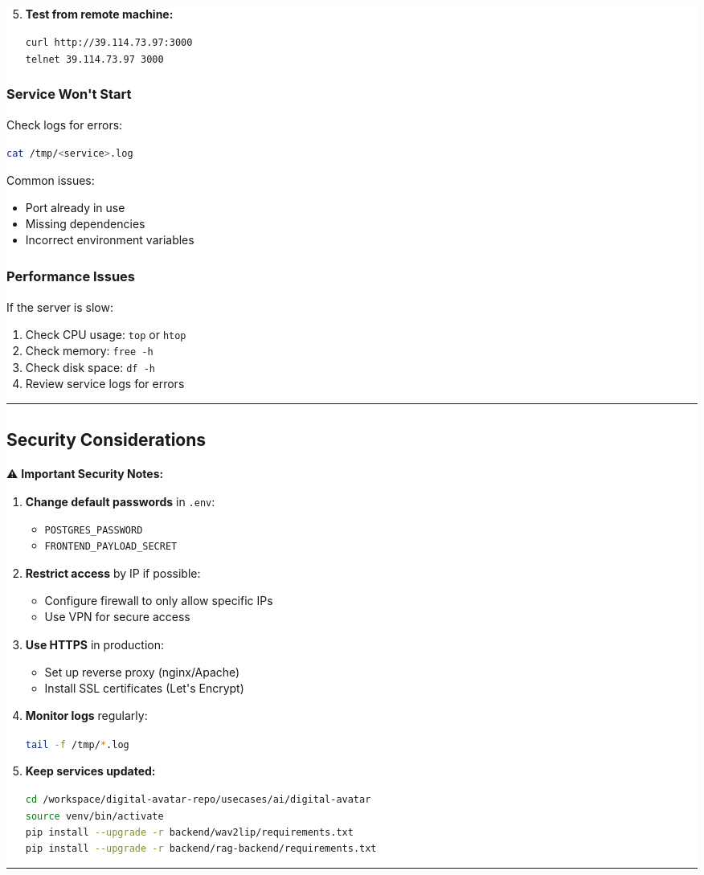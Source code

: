 5. **Test from remote machine:**
   ```bash
   curl http://39.114.73.97:3000
   telnet 39.114.73.97 3000
   ```

### Service Won't Start

Check logs for errors:
```bash
cat /tmp/<service>.log
```

Common issues:
- Port already in use
- Missing dependencies
- Incorrect environment variables

### Performance Issues

If the server is slow:
1. Check CPU usage: `top` or `htop`
2. Check memory: `free -h`
3. Check disk space: `df -h`
4. Review service logs for errors

---

## Security Considerations

⚠️ **Important Security Notes:**

1. **Change default passwords** in `.env`:
   - `POSTGRES_PASSWORD`
   - `FRONTEND_PAYLOAD_SECRET`

2. **Restrict access** by IP if possible:
   - Configure firewall to only allow specific IPs
   - Use VPN for secure access

3. **Use HTTPS** in production:
   - Set up reverse proxy (nginx/Apache)
   - Install SSL certificates (Let's Encrypt)

4. **Monitor logs** regularly:
   ```bash
   tail -f /tmp/*.log
   ```

5. **Keep services updated:**
   ```bash
   cd /workspace/digital-avatar-repo/usecases/ai/digital-avatar
   source venv/bin/activate
   pip install --upgrade -r backend/wav2lip/requirements.txt
   pip install --upgrade -r backend/rag-backend/requirements.txt
   ```

---